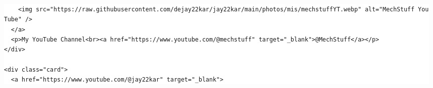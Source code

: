         <img src="https://raw.githubusercontent.com/dejay22kar/jay22kar/main/photos/mis/mechstuffYT.webp" alt="MechStuff YouTube" />
      </a>
      <p>My YouTube Channel<br><a href="https://www.youtube.com/@mechstuff" target="_blank">@MechStuff</a></p>
    </div>

    <div class="card">
      <a href="https://www.youtube.com/@jay22kar" target="_blank">
